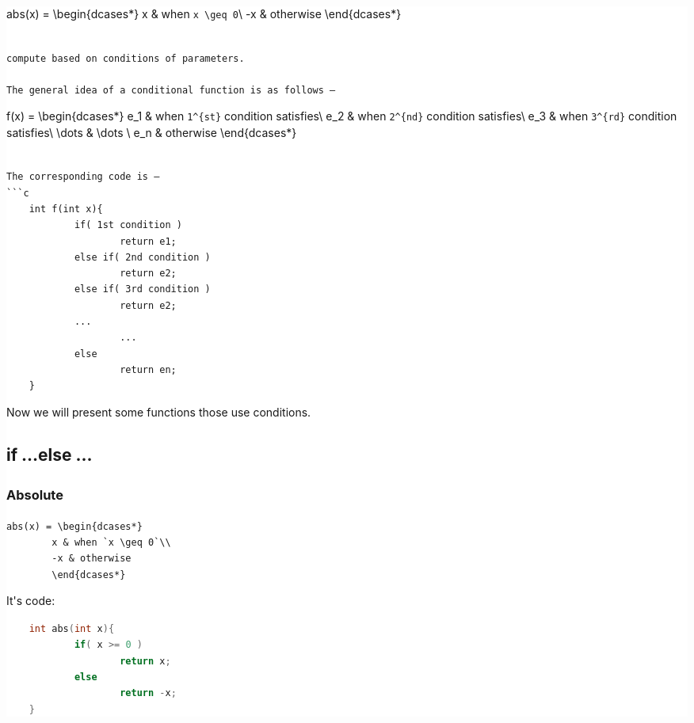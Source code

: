 abs(x) = \begin{dcases*}
        x & when `x \geq 0`\\
        -x & otherwise
        \end{dcases*}
``` 

compute based on conditions of parameters.

The general idea of a conditional function is as follows –

``` 
f(x) = \begin{dcases*}
        e_1 & when `1^{st}` condition satisfies\\
        e_2 & when `2^{nd}` condition satisfies\\
        e_3 & when `3^{rd}` condition satisfies\\
        \dots & \dots \\
        e_n & otherwise
        \end{dcases*}
``` 

The corresponding code is –
```c
    int f(int x){
            if( 1st condition )
                    return e1;
            else if( 2nd condition )
                    return e2;
            else if( 3rd condition )
                    return e2;
            ...
                    ...
            else
                    return en;
    }
```

Now we will present some functions those use conditions.

**if …else …**
--------------

### Absolute

``` 
abs(x) = \begin{dcases*}
        x & when `x \geq 0`\\
        -x & otherwise
        \end{dcases*}
``` 
It's code:
```c
    int abs(int x){
            if( x >= 0 )
                    return x;
            else
                    return -x;
    }
```
